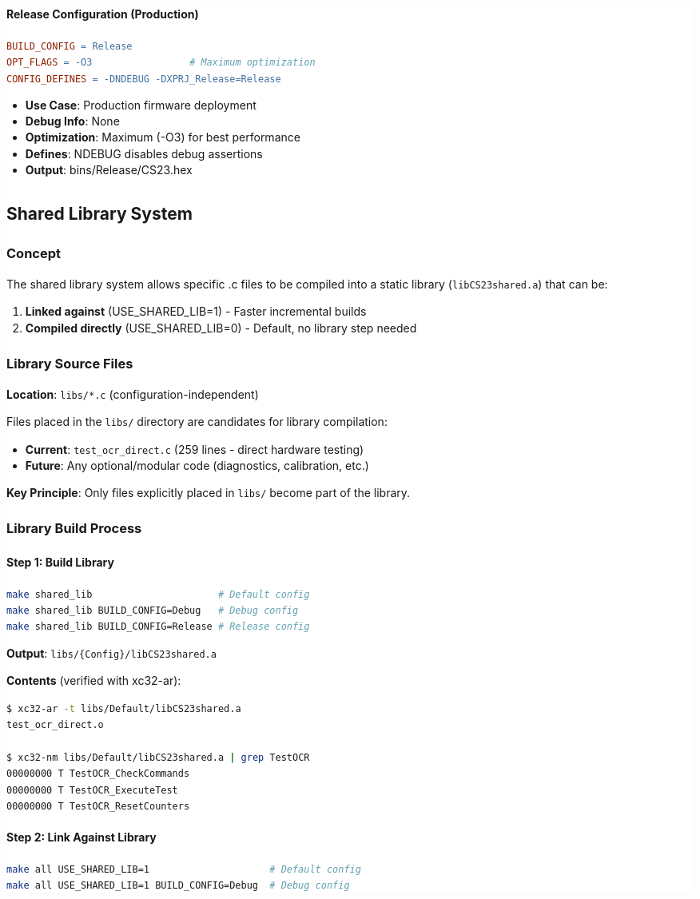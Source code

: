 #### Release Configuration (Production)
```makefile
BUILD_CONFIG = Release
OPT_FLAGS = -O3                 # Maximum optimization
CONFIG_DEFINES = -DNDEBUG -DXPRJ_Release=Release
```
- **Use Case**: Production firmware deployment
- **Debug Info**: None
- **Optimization**: Maximum (-O3) for best performance
- **Defines**: NDEBUG disables debug assertions
- **Output**: bins/Release/CS23.hex

## Shared Library System

### Concept

The shared library system allows specific .c files to be compiled into a static library (`libCS23shared.a`) that can be:
1. **Linked against** (USE_SHARED_LIB=1) - Faster incremental builds
2. **Compiled directly** (USE_SHARED_LIB=0) - Default, no library step needed

### Library Source Files

**Location**: `libs/*.c` (configuration-independent)

Files placed in the `libs/` directory are candidates for library compilation:
- **Current**: `test_ocr_direct.c` (259 lines - direct hardware testing)
- **Future**: Any optional/modular code (diagnostics, calibration, etc.)

**Key Principle**: Only files explicitly placed in `libs/` become part of the library.

### Library Build Process

#### Step 1: Build Library
```bash
make shared_lib                      # Default config
make shared_lib BUILD_CONFIG=Debug   # Debug config
make shared_lib BUILD_CONFIG=Release # Release config
```

**Output**: `libs/{Config}/libCS23shared.a`

**Contents** (verified with xc32-ar):
```bash
$ xc32-ar -t libs/Default/libCS23shared.a
test_ocr_direct.o

$ xc32-nm libs/Default/libCS23shared.a | grep TestOCR
00000000 T TestOCR_CheckCommands
00000000 T TestOCR_ExecuteTest
00000000 T TestOCR_ResetCounters
```

#### Step 2: Link Against Library
```bash
make all USE_SHARED_LIB=1                     # Default config
make all USE_SHARED_LIB=1 BUILD_CONFIG=Debug  # Debug config
```

